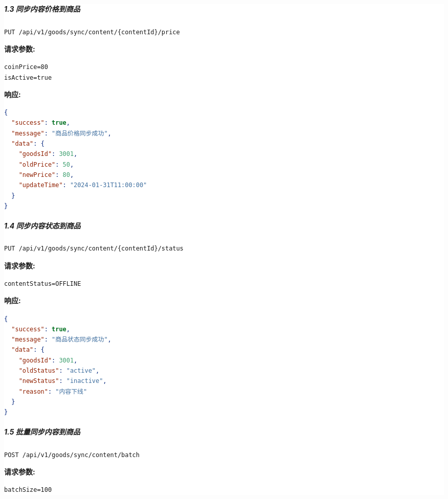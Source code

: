 ##### 1.3 同步内容价格到商品
```http
PUT /api/v1/goods/sync/content/{contentId}/price
```

**请求参数:**
```
coinPrice=80
isActive=true
```

**响应:**
```json
{
  "success": true,
  "message": "商品价格同步成功",
  "data": {
    "goodsId": 3001,
    "oldPrice": 50,
    "newPrice": 80,
    "updateTime": "2024-01-31T11:00:00"
  }
}
```

##### 1.4 同步内容状态到商品
```http
PUT /api/v1/goods/sync/content/{contentId}/status
```

**请求参数:**
```
contentStatus=OFFLINE
```

**响应:**
```json
{
  "success": true,
  "message": "商品状态同步成功",
  "data": {
    "goodsId": 3001,
    "oldStatus": "active",
    "newStatus": "inactive",
    "reason": "内容下线"
  }
}
```

##### 1.5 批量同步内容到商品
```http
POST /api/v1/goods/sync/content/batch
```

**请求参数:**
```
batchSize=100
```

